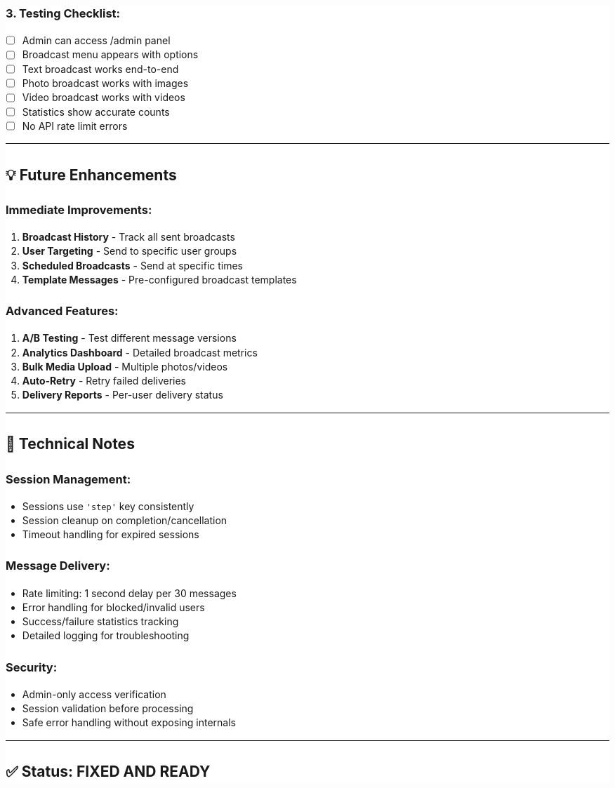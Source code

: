 ### **3. Testing Checklist**:
- [ ] Admin can access /admin panel
- [ ] Broadcast menu appears with options
- [ ] Text broadcast works end-to-end
- [ ] Photo broadcast works with images
- [ ] Video broadcast works with videos
- [ ] Statistics show accurate counts
- [ ] No API rate limit errors

---

## 💡 Future Enhancements

### **Immediate Improvements**:
1. **Broadcast History** - Track all sent broadcasts
2. **User Targeting** - Send to specific user groups
3. **Scheduled Broadcasts** - Send at specific times
4. **Template Messages** - Pre-configured broadcast templates

### **Advanced Features**:
1. **A/B Testing** - Test different message versions
2. **Analytics Dashboard** - Detailed broadcast metrics
3. **Bulk Media Upload** - Multiple photos/videos
4. **Auto-Retry** - Retry failed deliveries
5. **Delivery Reports** - Per-user delivery status

---

## 📝 Technical Notes

### **Session Management**:
- Sessions use `'step'` key consistently
- Session cleanup on completion/cancellation
- Timeout handling for expired sessions

### **Message Delivery**:
- Rate limiting: 1 second delay per 30 messages
- Error handling for blocked/invalid users
- Success/failure statistics tracking
- Detailed logging for troubleshooting

### **Security**:
- Admin-only access verification
- Session validation before processing
- Safe error handling without exposing internals

---

## ✅ Status: FIXED AND READY
